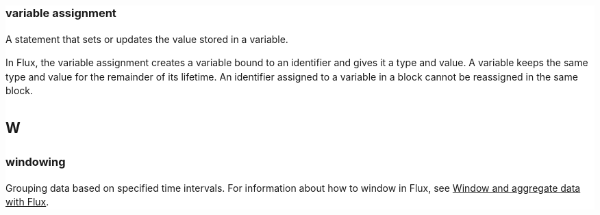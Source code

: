 ### variable assignment

A statement that sets or updates the value stored in a variable.

In Flux, the variable assignment creates a variable bound to an identifier and gives it a type and value.
A variable keeps the same type and value for the remainder of its lifetime.
An identifier assigned to a variable in a block cannot be reassigned in the same block.

## W



### windowing

Grouping data based on specified time intervals.
For information about how to window in Flux, see [Window and aggregate data with Flux](/influxdb/v2.4/query-data/flux/window-aggregate/).
